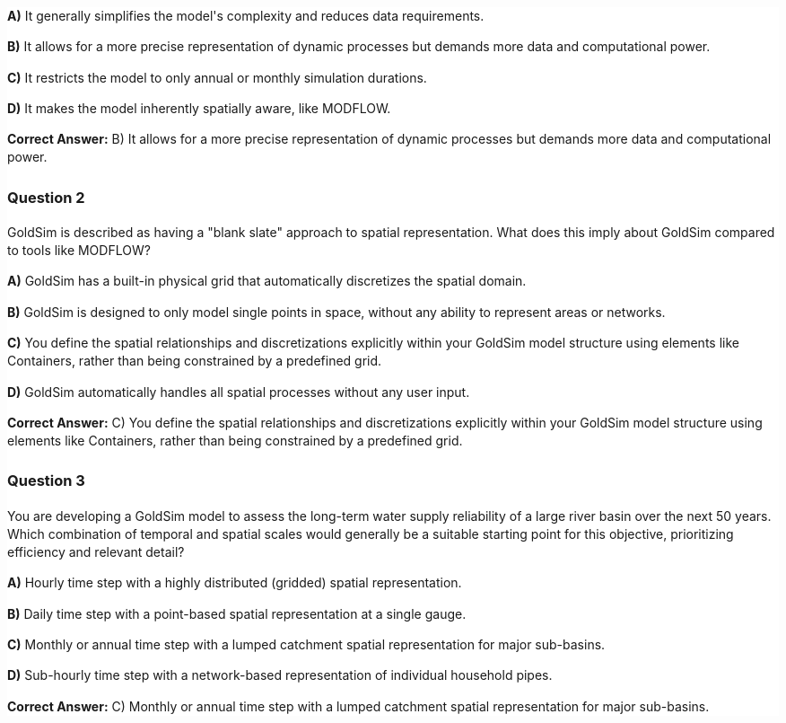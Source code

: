 **A)** It generally simplifies the model's complexity and reduces data requirements.

**B)** It allows for a more precise representation of dynamic processes but demands more data and computational power.

**C)** It restricts the model to only annual or monthly simulation durations.

**D)** It makes the model inherently spatially aware, like MODFLOW.

**Correct Answer:** B) It allows for a more precise representation of dynamic processes but demands more data and computational power.

### Question 2
GoldSim is described as having a "blank slate" approach to spatial representation. What does this imply about GoldSim compared to tools like MODFLOW?

**A)** GoldSim has a built-in physical grid that automatically discretizes the spatial domain.

**B)** GoldSim is designed to only model single points in space, without any ability to represent areas or networks.

**C)** You define the spatial relationships and discretizations explicitly within your GoldSim model structure using elements like Containers, rather than being constrained by a predefined grid.

**D)** GoldSim automatically handles all spatial processes without any user input.

**Correct Answer:** C) You define the spatial relationships and discretizations explicitly within your GoldSim model structure using elements like Containers, rather than being constrained by a predefined grid.

### Question 3
You are developing a GoldSim model to assess the long-term water supply reliability of a large river basin over the next 50 years. Which combination of temporal and spatial scales would generally be a suitable starting point for this objective, prioritizing efficiency and relevant detail?

**A)** Hourly time step with a highly distributed (gridded) spatial representation.

**B)** Daily time step with a point-based spatial representation at a single gauge.

**C)** Monthly or annual time step with a lumped catchment spatial representation for major sub-basins.

**D)** Sub-hourly time step with a network-based representation of individual household pipes.

**Correct Answer:** C) Monthly or annual time step with a lumped catchment spatial representation for major sub-basins.
